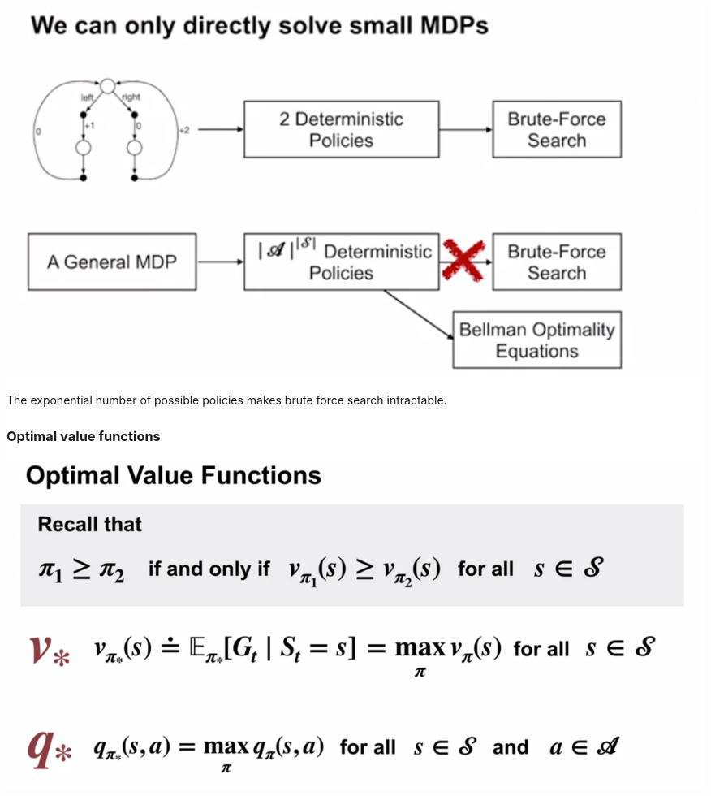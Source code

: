 ![wk3-optimal-policy-search-limitations.png](wk3-optimal-policy-search-limitations.png)

The exponential number of possible policies makes brute force search intractable.

### Optimal value functions

![wk3-optimal-value-functions-01.png](wk3-optimal-value-functions-01.png)
